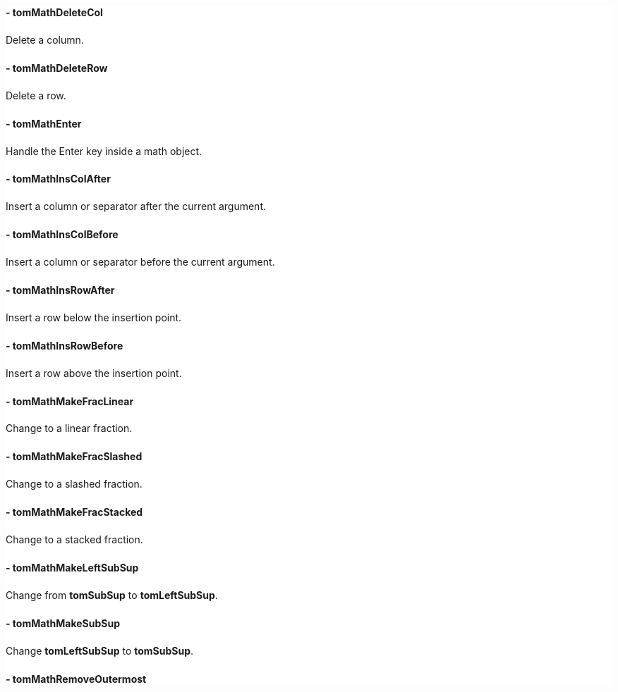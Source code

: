 
#### - tomMathDeleteCol

Delete a column.


#### - tomMathDeleteRow

Delete a row.


#### - tomMathEnter

Handle the Enter key inside a math object.


#### - tomMathInsColAfter

Insert a column or separator after the current argument.


#### - tomMathInsColBefore

Insert a column or separator before the current argument.


#### - tomMathInsRowAfter

Insert a row below the insertion point.


#### - tomMathInsRowBefore

Insert a row above the insertion point.


#### - tomMathMakeFracLinear

Change to a linear fraction.


#### - tomMathMakeFracSlashed

Change to a slashed fraction.


#### - tomMathMakeFracStacked

Change to a stacked fraction.


#### - tomMathMakeLeftSubSup

Change from <b>tomSubSup</b> to <b>tomLeftSubSup</b>.


#### - tomMathMakeSubSup

Change <b>tomLeftSubSup</b> to <b>tomSubSup</b>.


#### - tomMathRemoveOutermost
